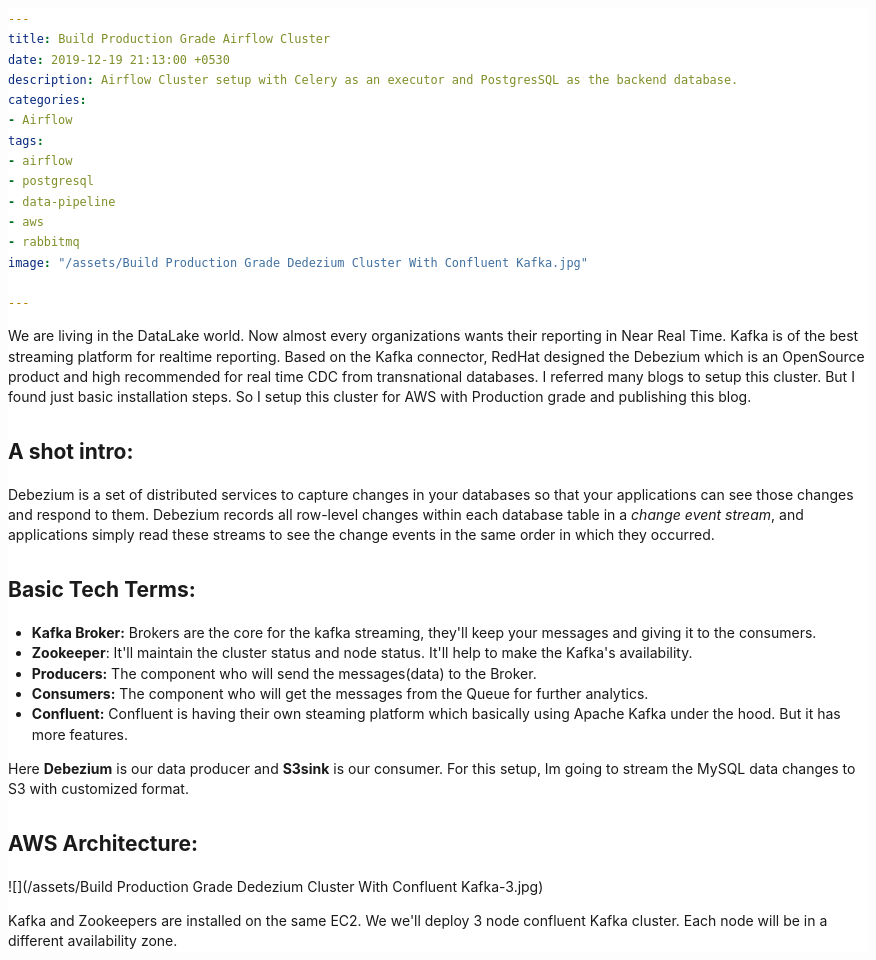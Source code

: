 ```yaml
---
title: Build Production Grade Airflow Cluster
date: 2019-12-19 21:13:00 +0530
description: Airflow Cluster setup with Celery as an executor and PostgresSQL as the backend database.
categories:
- Airflow
tags:
- airflow
- postgresql
- data-pipeline
- aws
- rabbitmq
image: "/assets/Build Production Grade Dedezium Cluster With Confluent Kafka.jpg"

---
```

We are living in the DataLake world. Now almost every organizations wants their reporting in Near Real Time. Kafka is of the best streaming platform for realtime reporting. Based on the Kafka connector, RedHat designed the Debezium which is an OpenSource product and high recommended for real time CDC from transnational databases. I referred many blogs to setup this cluster. But I found just basic installation steps. So I setup this cluster for AWS with Production grade and publishing this blog.

## A shot intro:

Debezium is a set of distributed services to capture changes in your databases so that your applications can see those changes and respond to them. Debezium records all row-level changes within each database table in a _change event stream_, and applications simply read these streams to see the change events in the same order in which they occurred.

## Basic Tech Terms:

* **Kafka Broker:** Brokers are the core for the kafka streaming, they'll keep your messages and giving it to the consumers. 
* **Zookeeper**: It'll maintain the cluster status and node status. It'll help to make the Kafka's availability. 
* **Producers:** The component who will send the messages(data) to the Broker.
* **Consumers:** The component who will get the messages from the Queue for further analytics.
* **Confluent:** Confluent is having their own steaming platform which basically using Apache Kafka under the hood. But it has more features.

Here **Debezium** is our data producer and **S3sink** is our consumer. For this setup, Im going to stream the MySQL data changes to S3 with customized format. 

## AWS Architecture: 

![](/assets/Build Production Grade Dedezium Cluster With Confluent Kafka-3.jpg)

Kafka and Zookeepers are installed on the same EC2. We we'll deploy 3 node confluent Kafka cluster. Each node will be in a different availability zone.
